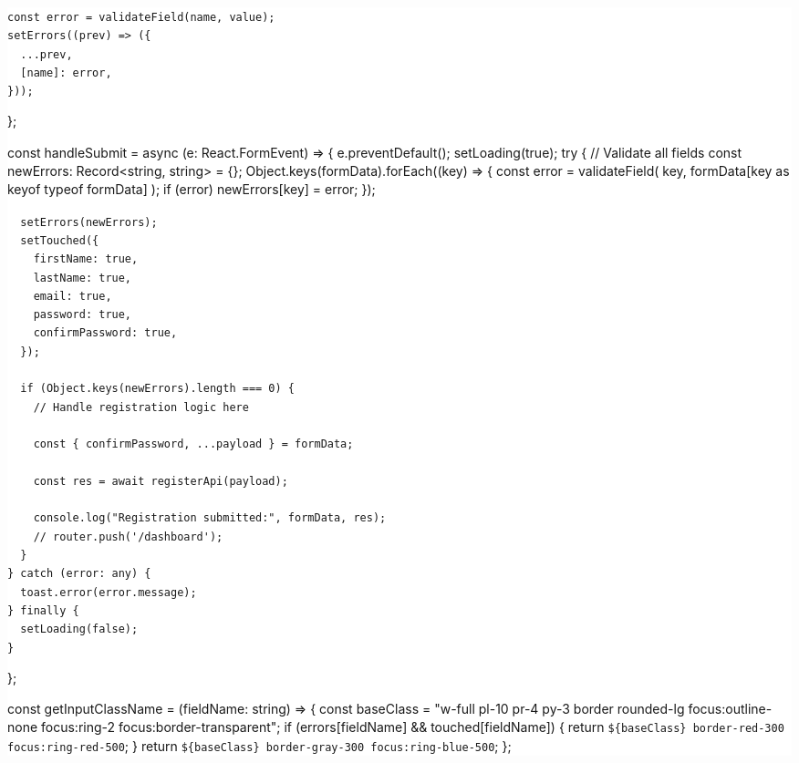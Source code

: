     const error = validateField(name, value);
    setErrors((prev) => ({
      ...prev,
      [name]: error,
    }));
  };

  const handleSubmit = async (e: React.FormEvent) => {
    e.preventDefault();
    setLoading(true);
    try {
      // Validate all fields
      const newErrors: Record<string, string> = {};
      Object.keys(formData).forEach((key) => {
        const error = validateField(
          key,
          formData[key as keyof typeof formData]
        );
        if (error) newErrors[key] = error;
      });

      setErrors(newErrors);
      setTouched({
        firstName: true,
        lastName: true,
        email: true,
        password: true,
        confirmPassword: true,
      });

      if (Object.keys(newErrors).length === 0) {
        // Handle registration logic here

        const { confirmPassword, ...payload } = formData;

        const res = await registerApi(payload);

        console.log("Registration submitted:", formData, res);
        // router.push('/dashboard');
      }
    } catch (error: any) {
      toast.error(error.message);
    } finally {
      setLoading(false);
    }
  };

  const getInputClassName = (fieldName: string) => {
    const baseClass =
      "w-full pl-10 pr-4 py-3 border rounded-lg focus:outline-none focus:ring-2 focus:border-transparent";
    if (errors[fieldName] && touched[fieldName]) {
      return `${baseClass} border-red-300 focus:ring-red-500`;
    }
    return `${baseClass} border-gray-300 focus:ring-blue-500`;
  };
